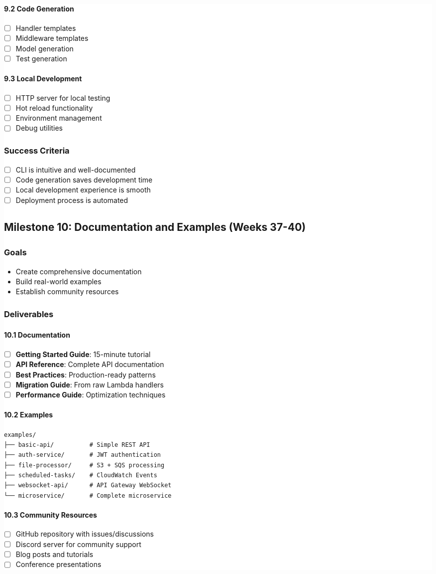 #### 9.2 Code Generation
- [ ] Handler templates
- [ ] Middleware templates
- [ ] Model generation
- [ ] Test generation

#### 9.3 Local Development
- [ ] HTTP server for local testing
- [ ] Hot reload functionality
- [ ] Environment management
- [ ] Debug utilities

### Success Criteria
- [ ] CLI is intuitive and well-documented
- [ ] Code generation saves development time
- [ ] Local development experience is smooth
- [ ] Deployment process is automated

## Milestone 10: Documentation and Examples (Weeks 37-40)

### Goals
- Create comprehensive documentation
- Build real-world examples
- Establish community resources

### Deliverables

#### 10.1 Documentation
- [ ] **Getting Started Guide**: 15-minute tutorial
- [ ] **API Reference**: Complete API documentation
- [ ] **Best Practices**: Production-ready patterns
- [ ] **Migration Guide**: From raw Lambda handlers
- [ ] **Performance Guide**: Optimization techniques

#### 10.2 Examples
```
examples/
├── basic-api/          # Simple REST API
├── auth-service/       # JWT authentication
├── file-processor/     # S3 + SQS processing
├── scheduled-tasks/    # CloudWatch Events
├── websocket-api/      # API Gateway WebSocket
└── microservice/       # Complete microservice
```

#### 10.3 Community Resources
- [ ] GitHub repository with issues/discussions
- [ ] Discord server for community support
- [ ] Blog posts and tutorials
- [ ] Conference presentations
